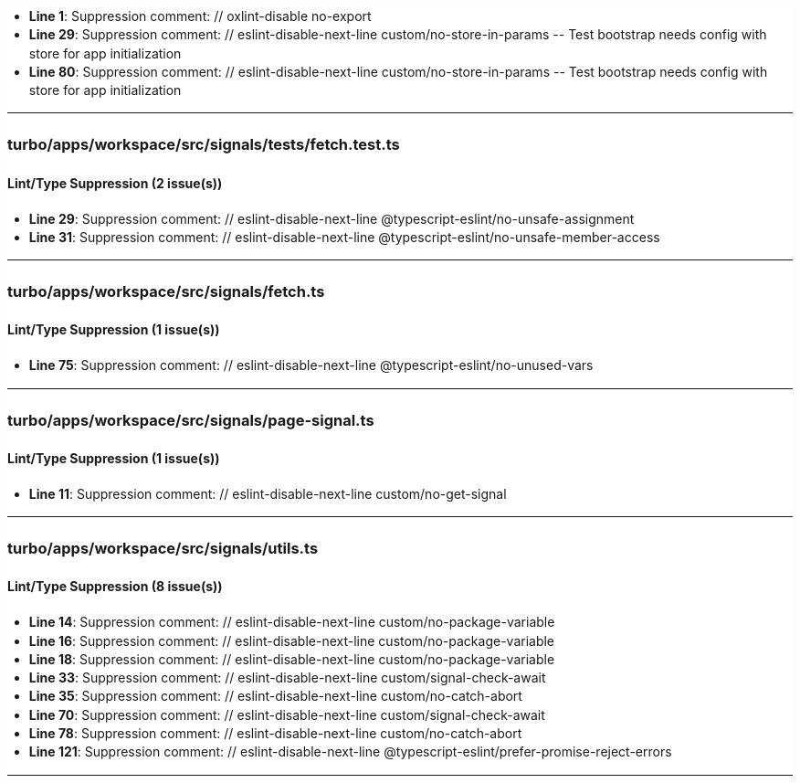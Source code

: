 - **Line 1**: Suppression comment: // oxlint-disable no-export
- **Line 29**: Suppression comment: // eslint-disable-next-line custom/no-store-in-params -- Test bootstrap needs config with store for app initialization
- **Line 80**: Suppression comment: // eslint-disable-next-line custom/no-store-in-params -- Test bootstrap needs config with store for app initialization


---

### turbo/apps/workspace/src/signals/__tests__/fetch.test.ts

#### Lint/Type Suppression (2 issue(s))

- **Line 29**: Suppression comment: // eslint-disable-next-line @typescript-eslint/no-unsafe-assignment
- **Line 31**: Suppression comment: // eslint-disable-next-line @typescript-eslint/no-unsafe-member-access


---

### turbo/apps/workspace/src/signals/fetch.ts

#### Lint/Type Suppression (1 issue(s))

- **Line 75**: Suppression comment: // eslint-disable-next-line @typescript-eslint/no-unused-vars


---

### turbo/apps/workspace/src/signals/page-signal.ts

#### Lint/Type Suppression (1 issue(s))

- **Line 11**: Suppression comment: // eslint-disable-next-line custom/no-get-signal


---

### turbo/apps/workspace/src/signals/utils.ts

#### Lint/Type Suppression (8 issue(s))

- **Line 14**: Suppression comment: // eslint-disable-next-line custom/no-package-variable
- **Line 16**: Suppression comment: // eslint-disable-next-line custom/no-package-variable
- **Line 18**: Suppression comment: // eslint-disable-next-line custom/no-package-variable
- **Line 33**: Suppression comment: // eslint-disable-next-line custom/signal-check-await
- **Line 35**: Suppression comment: // eslint-disable-next-line custom/no-catch-abort
- **Line 70**: Suppression comment: // eslint-disable-next-line custom/signal-check-await
- **Line 78**: Suppression comment: // eslint-disable-next-line custom/no-catch-abort
- **Line 121**: Suppression comment: // eslint-disable-next-line @typescript-eslint/prefer-promise-reject-errors


---
